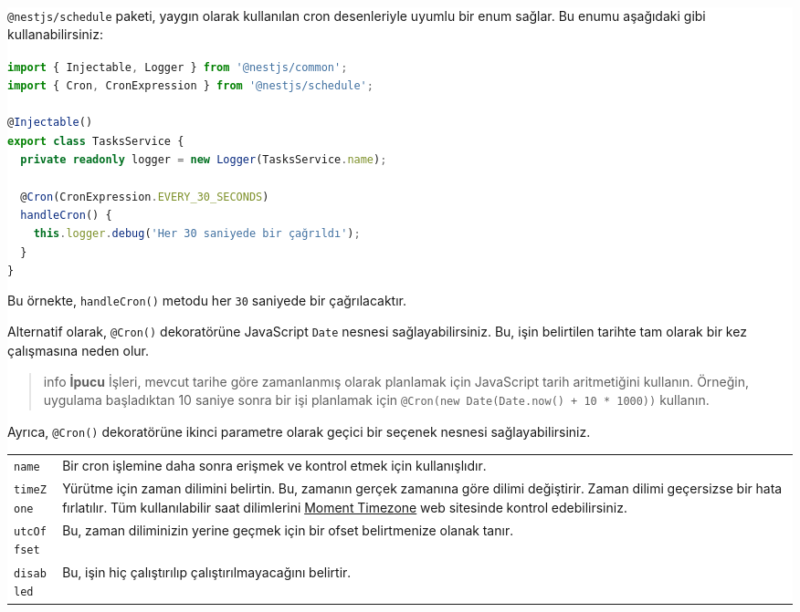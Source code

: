 `@nestjs/schedule` paketi, yaygın olarak kullanılan cron desenleriyle uyumlu bir enum sağlar. Bu enumu aşağıdaki gibi kullanabilirsiniz:

```typescript
import { Injectable, Logger } from '@nestjs/common';
import { Cron, CronExpression } from '@nestjs/schedule';

@Injectable()
export class TasksService {
  private readonly logger = new Logger(TasksService.name);

  @Cron(CronExpression.EVERY_30_SECONDS)
  handleCron() {
    this.logger.debug('Her 30 saniyede bir çağrıldı');
  }
}
```

Bu örnekte, `handleCron()` metodu her `30` saniyede bir çağrılacaktır.

Alternatif olarak, `@Cron()` dekoratörüne JavaScript `Date` nesnesi sağlayabilirsiniz. Bu, işin belirtilen tarihte tam olarak bir kez çalışmasına neden olur.

> info **İpucu** İşleri, mevcut tarihe göre zamanlanmış olarak planlamak için JavaScript tarih aritmetiğini kullanın. Örneğin, uygulama başladıktan 10 saniye sonra bir işi planlamak için `@Cron(new Date(Date.now() + 10 * 1000))` kullanın.

Ayrıca, `@Cron()` dekoratörüne ikinci parametre olarak geçici bir seçenek nesnesi sağlayabilirsiniz.

<table>
  <tbody>
    <tr>
      <td><code>name</code></td>
      <td>
        Bir cron işlemine daha sonra erişmek ve kontrol etmek için kullanışlıdır.
      </td>
    </tr>
    <tr>
      <td><code>timeZone</code></td>
      <td>
        Yürütme için zaman dilimini belirtin. Bu, zamanın gerçek zamanına göre dilimi değiştirir. Zaman dilimi geçersizse bir hata fırlatılır. Tüm kullanılabilir saat dilimlerini <a href="http://momentjs.com/timezone/">Moment Timezone</a> web sitesinde kontrol edebilirsiniz.
      </td>
    </tr>
    <tr>
      <td><code>utcOffset</code></td>
      <td>
        Bu, zaman diliminizin yerine geçmek için bir ofset belirtmenize olanak tanır.
      </td>
    </tr>
    <tr>
      <td><code>disabled</code></td>
      <td>
       Bu, işin hiç çalıştırılıp çalıştırılmayacağını belirtir.
      </td>
    </tr>
  </tbody>
</table>
